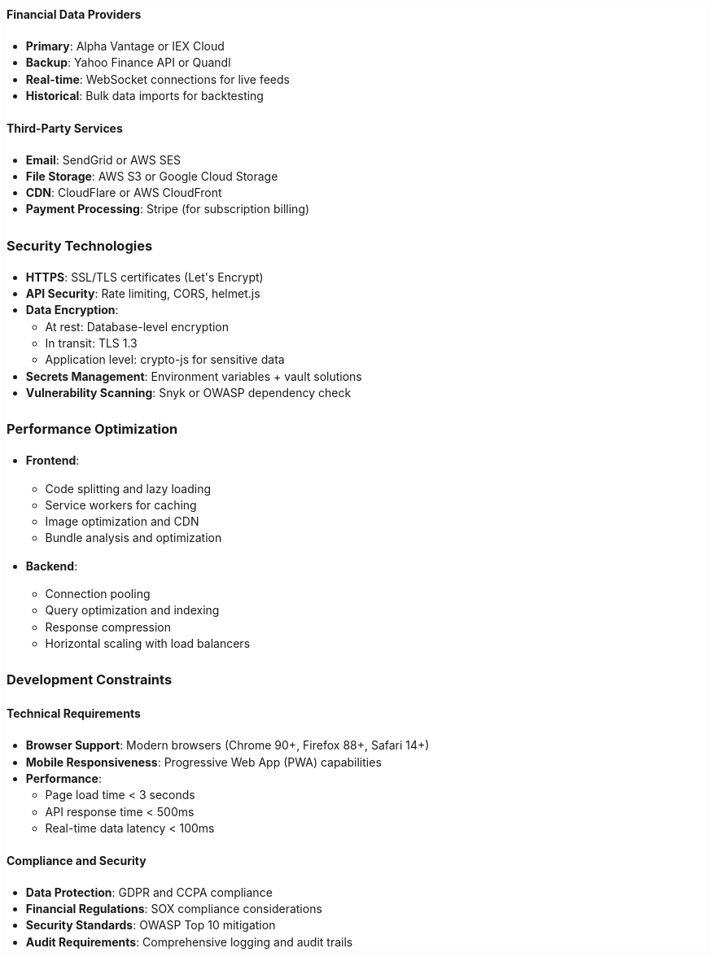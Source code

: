 #### Financial Data Providers
- **Primary**: Alpha Vantage or IEX Cloud
- **Backup**: Yahoo Finance API or Quandl
- **Real-time**: WebSocket connections for live feeds
- **Historical**: Bulk data imports for backtesting

#### Third-Party Services
- **Email**: SendGrid or AWS SES
- **File Storage**: AWS S3 or Google Cloud Storage
- **CDN**: CloudFlare or AWS CloudFront
- **Payment Processing**: Stripe (for subscription billing)

### Security Technologies
- **HTTPS**: SSL/TLS certificates (Let's Encrypt)
- **API Security**: Rate limiting, CORS, helmet.js
- **Data Encryption**: 
  - At rest: Database-level encryption
  - In transit: TLS 1.3
  - Application level: crypto-js for sensitive data
- **Secrets Management**: Environment variables + vault solutions
- **Vulnerability Scanning**: Snyk or OWASP dependency check

### Performance Optimization
- **Frontend**: 
  - Code splitting and lazy loading
  - Service workers for caching
  - Image optimization and CDN
  - Bundle analysis and optimization

- **Backend**:
  - Connection pooling
  - Query optimization and indexing
  - Response compression
  - Horizontal scaling with load balancers

### Development Constraints

#### Technical Requirements
- **Browser Support**: Modern browsers (Chrome 90+, Firefox 88+, Safari 14+)
- **Mobile Responsiveness**: Progressive Web App (PWA) capabilities
- **Performance**: 
  - Page load time < 3 seconds
  - API response time < 500ms
  - Real-time data latency < 100ms

#### Compliance and Security
- **Data Protection**: GDPR and CCPA compliance
- **Financial Regulations**: SOX compliance considerations
- **Security Standards**: OWASP Top 10 mitigation
- **Audit Requirements**: Comprehensive logging and audit trails
